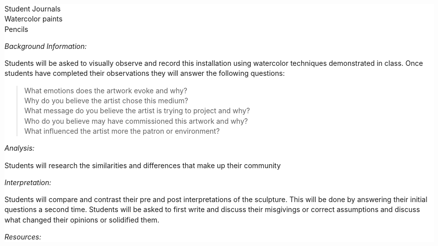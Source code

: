 <dt>
Student Journals
<dt>
Watercolor paints
<dt>
Pencils
</dt>
</dt>
</dt>
</dl>
</blockquote>
<p>
<i>
Background Information:
</i>
</p>
<p>
Students will be asked to visually observe and record this installation using watercolor techniques demonstrated in class. Once students have completed their observations they will answer the following questions:
</p>
<blockquote>
<dl>
<dt>
What emotions does the artwork evoke and why?
<dt>
Why do you believe the artist chose this medium?
<dt>
What message do you believe the artist is trying to project and why?
<dt>
Who do you believe may have commissioned this artwork and why?
<dt>
What influenced the artist more the patron or environment?
</dt>
</dt>
</dt>
</dt>
</dt>
</dl>
</blockquote>
<p>
<i>
Analysis:
</i>
</p>
<p>
Students will research the similarities and differences that make up their community
</p>
<p>
<i>
Interpretation:
</i>
</p>
<p>
Students will compare and contrast their pre and post interpretations of the sculpture. This will be done by answering their initial questions a second time. Students will be asked to first write and discuss their misgivings or correct assumptions and discuss what changed their opinions or solidified them.
</p>
<p>
<i>
Resources:
</i>
</p>